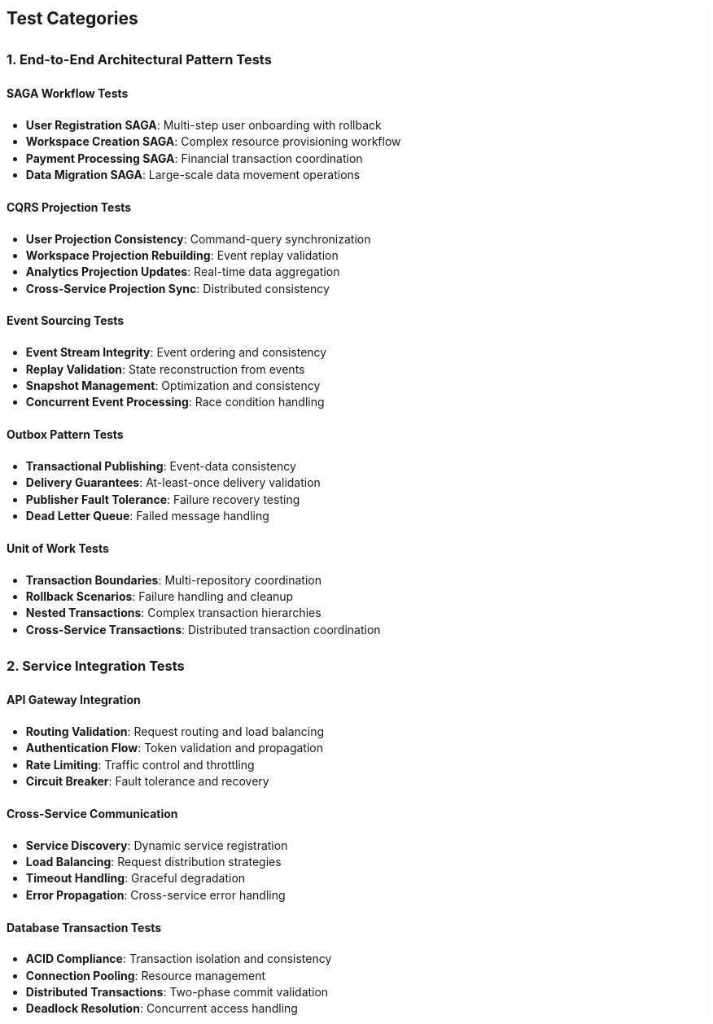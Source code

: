## Test Categories

### 1. End-to-End Architectural Pattern Tests

#### SAGA Workflow Tests
- **User Registration SAGA**: Multi-step user onboarding with rollback
- **Workspace Creation SAGA**: Complex resource provisioning workflow
- **Payment Processing SAGA**: Financial transaction coordination
- **Data Migration SAGA**: Large-scale data movement operations

#### CQRS Projection Tests
- **User Projection Consistency**: Command-query synchronization
- **Workspace Projection Rebuilding**: Event replay validation
- **Analytics Projection Updates**: Real-time data aggregation
- **Cross-Service Projection Sync**: Distributed consistency

#### Event Sourcing Tests
- **Event Stream Integrity**: Event ordering and consistency
- **Replay Validation**: State reconstruction from events
- **Snapshot Management**: Optimization and consistency
- **Concurrent Event Processing**: Race condition handling

#### Outbox Pattern Tests
- **Transactional Publishing**: Event-data consistency
- **Delivery Guarantees**: At-least-once delivery validation
- **Publisher Fault Tolerance**: Failure recovery testing
- **Dead Letter Queue**: Failed message handling

#### Unit of Work Tests
- **Transaction Boundaries**: Multi-repository coordination
- **Rollback Scenarios**: Failure handling and cleanup
- **Nested Transactions**: Complex transaction hierarchies
- **Cross-Service Transactions**: Distributed transaction coordination

### 2. Service Integration Tests

#### API Gateway Integration
- **Routing Validation**: Request routing and load balancing
- **Authentication Flow**: Token validation and propagation
- **Rate Limiting**: Traffic control and throttling
- **Circuit Breaker**: Fault tolerance and recovery

#### Cross-Service Communication
- **Service Discovery**: Dynamic service registration
- **Load Balancing**: Request distribution strategies
- **Timeout Handling**: Graceful degradation
- **Error Propagation**: Cross-service error handling

#### Database Transaction Tests
- **ACID Compliance**: Transaction isolation and consistency
- **Connection Pooling**: Resource management
- **Distributed Transactions**: Two-phase commit validation
- **Deadlock Resolution**: Concurrent access handling
